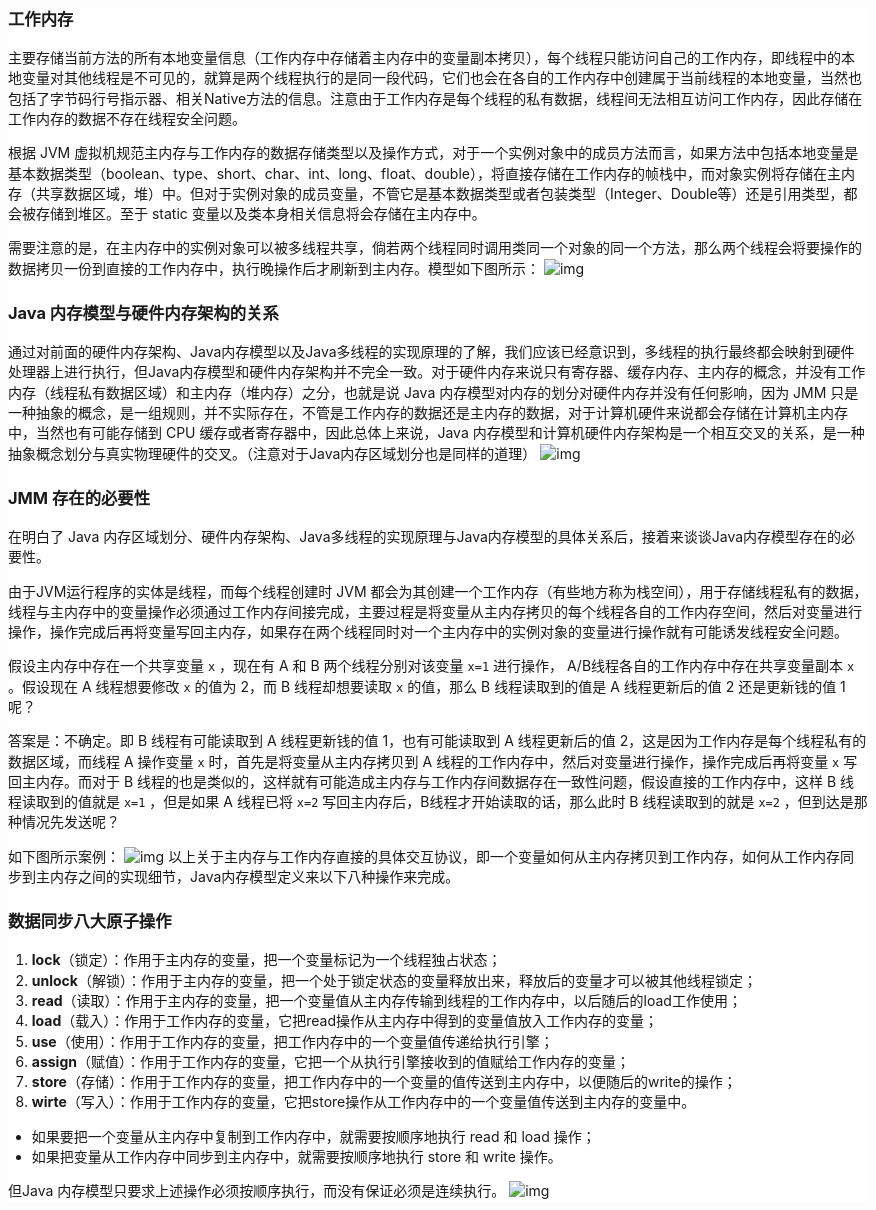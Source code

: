### 工作内存

主要存储当前方法的所有本地变量信息（工作内存中存储着主内存中的变量副本拷贝），每个线程只能访问自己的工作内存，即线程中的本地变量对其他线程是不可见的，就算是两个线程执行的是同一段代码，它们也会在各自的工作内存中创建属于当前线程的本地变量，当然也包括了字节码行号指示器、相关Native方法的信息。注意由于工作内存是每个线程的私有数据，线程间无法相互访问工作内存，因此存储在工作内存的数据不存在线程安全问题。

根据 JVM 虚拟机规范主内存与工作内存的数据存储类型以及操作方式，对于一个实例对象中的成员方法而言，如果方法中包括本地变量是基本数据类型（boolean、type、short、char、int、long、float、double），将直接存储在工作内存的帧栈中，而对象实例将存储在主内存（共享数据区域，堆）中。但对于实例对象的成员变量，不管它是基本数据类型或者包装类型（Integer、Double等）还是引用类型，都会被存储到堆区。至于 static 变量以及类本身相关信息将会存储在主内存中。

需要注意的是，在主内存中的实例对象可以被多线程共享，倘若两个线程同时调用类同一个对象的同一个方法，那么两个线程会将要操作的数据拷贝一份到直接的工作内存中，执行晚操作后才刷新到主内存。模型如下图所示： ![img](https:////p3-juejin.byteimg.com/tos-cn-i-k3u1fbpfcp/8f1d9a661be646c0955733a2f9e917b6~tplv-k3u1fbpfcp-watermark.awebp)

### Java 内存模型与硬件内存架构的关系

通过对前面的硬件内存架构、Java内存模型以及Java多线程的实现原理的了解，我们应该已经意识到，多线程的执行最终都会映射到硬件处理器上进行执行，但Java内存模型和硬件内存架构并不完全一致。对于硬件内存来说只有寄存器、缓存内存、主内存的概念，并没有工作内存（线程私有数据区域）和主内存（堆内存）之分，也就是说 Java 内存模型对内存的划分对硬件内存并没有任何影响，因为 JMM 只是一种抽象的概念，是一组规则，并不实际存在，不管是工作内存的数据还是主内存的数据，对于计算机硬件来说都会存储在计算机主内存中，当然也有可能存储到 CPU 缓存或者寄存器中，因此总体上来说，Java 内存模型和计算机硬件内存架构是一个相互交叉的关系，是一种抽象概念划分与真实物理硬件的交叉。（注意对于Java内存区域划分也是同样的道理） ![img](https:////p3-juejin.byteimg.com/tos-cn-i-k3u1fbpfcp/a54a1afbbe8348b3b91fc2f08923bf05~tplv-k3u1fbpfcp-watermark.awebp)

### JMM 存在的必要性

在明白了 Java 内存区域划分、硬件内存架构、Java多线程的实现原理与Java内存模型的具体关系后，接着来谈谈Java内存模型存在的必要性。

由于JVM运行程序的实体是线程，而每个线程创建时 JVM 都会为其创建一个工作内存（有些地方称为栈空间），用于存储线程私有的数据，线程与主内存中的变量操作必须通过工作内存间接完成，主要过程是将变量从主内存拷贝的每个线程各自的工作内存空间，然后对变量进行操作，操作完成后再将变量写回主内存，如果存在两个线程同时对一个主内存中的实例对象的变量进行操作就有可能诱发线程安全问题。

假设主内存中存在一个共享变量 `x` ，现在有 A 和 B 两个线程分别对该变量 `x=1` 进行操作， A/B线程各自的工作内存中存在共享变量副本 `x` 。假设现在 A 线程想要修改 `x` 的值为 2，而 B 线程却想要读取 `x` 的值，那么 B 线程读取到的值是 A 线程更新后的值 2 还是更新钱的值 1 呢？

答案是：不确定。即 B 线程有可能读取到 A 线程更新钱的值 1，也有可能读取到 A 线程更新后的值 2，这是因为工作内存是每个线程私有的数据区域，而线程 A 操作变量 `x` 时，首先是将变量从主内存拷贝到 A 线程的工作内存中，然后对变量进行操作，操作完成后再将变量 `x` 写回主内存。而对于 B 线程的也是类似的，这样就有可能造成主内存与工作内存间数据存在一致性问题，假设直接的工作内存中，这样 B 线程读取到的值就是 `x=1` ，但是如果 A 线程已将 `x=2` 写回主内存后，B线程才开始读取的话，那么此时 B 线程读取到的就是 `x=2` ，但到达是那种情况先发送呢？

如下图所示案例： ![img](https:////p3-juejin.byteimg.com/tos-cn-i-k3u1fbpfcp/8a31372ce7ac4287903fc0fa8b3dec48~tplv-k3u1fbpfcp-watermark.awebp) 以上关于主内存与工作内存直接的具体交互协议，即一个变量如何从主内存拷贝到工作内存，如何从工作内存同步到主内存之间的实现细节，Java内存模型定义来以下八种操作来完成。

### 数据同步八大原子操作

1. **lock**（锁定）：作用于主内存的变量，把一个变量标记为一个线程独占状态；
2. **unlock**（解锁）：作用于主内存的变量，把一个处于锁定状态的变量释放出来，释放后的变量才可以被其他线程锁定；
3. **read**（读取）：作用于主内存的变量，把一个变量值从主内存传输到线程的工作内存中，以后随后的load工作使用；
4. **load**（载入）：作用于工作内存的变量，它把read操作从主内存中得到的变量值放入工作内存的变量；
5. **use**（使用）：作用于工作内存的变量，把工作内存中的一个变量值传递给执行引擎；
6. **assign**（赋值）：作用于工作内存的变量，它把一个从执行引擎接收到的值赋给工作内存的变量；
7. **store**（存储）：作用于工作内存的变量，把工作内存中的一个变量的值传送到主内存中，以便随后的write的操作；
8. **wirte**（写入）：作用于工作内存的变量，它把store操作从工作内存中的一个变量值传送到主内存的变量中。

- 如果要把一个变量从主内存中复制到工作内存中，就需要按顺序地执行 read 和 load 操作；
- 如果把变量从工作内存中同步到主内存中，就需要按顺序地执行 store 和 write 操作。

但Java 内存模型只要求上述操作必须按顺序执行，而没有保证必须是连续执行。 ![img](https:////p3-juejin.byteimg.com/tos-cn-i-k3u1fbpfcp/a1ba3d2c065043958876e2677024e59f~tplv-k3u1fbpfcp-watermark.awebp)
